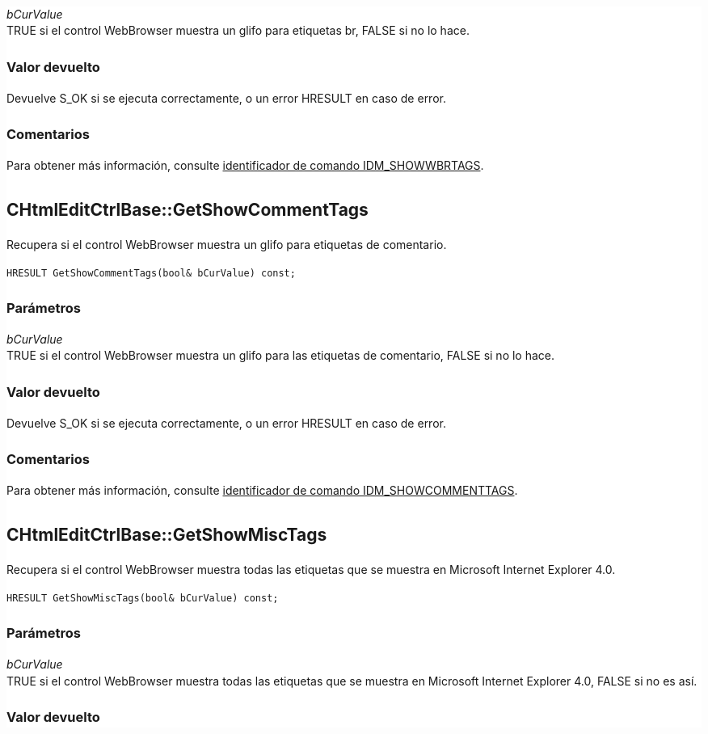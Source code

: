 *bCurValue*<br/>
TRUE si el control WebBrowser muestra un glifo para etiquetas br, FALSE si no lo hace.

### <a name="return-value"></a>Valor devuelto

Devuelve S_OK si se ejecuta correctamente, o un error HRESULT en caso de error.

### <a name="remarks"></a>Comentarios

Para obtener más información, consulte [identificador de comando IDM_SHOWWBRTAGS](/previous-versions/aa769956\(v=vs.85\)).

##  <a name="getshowcommenttags"></a>  CHtmlEditCtrlBase::GetShowCommentTags

Recupera si el control WebBrowser muestra un glifo para etiquetas de comentario.

```
HRESULT GetShowCommentTags(bool& bCurValue) const;
```

### <a name="parameters"></a>Parámetros

*bCurValue*<br/>
TRUE si el control WebBrowser muestra un glifo para las etiquetas de comentario, FALSE si no lo hace.

### <a name="return-value"></a>Valor devuelto

Devuelve S_OK si se ejecuta correctamente, o un error HRESULT en caso de error.

### <a name="remarks"></a>Comentarios

Para obtener más información, consulte [identificador de comando IDM_SHOWCOMMENTTAGS](/previous-versions/aa769950\(v=vs.85\)).

##  <a name="getshowmisctags"></a>  CHtmlEditCtrlBase::GetShowMiscTags

Recupera si el control WebBrowser muestra todas las etiquetas que se muestra en Microsoft Internet Explorer 4.0.

```
HRESULT GetShowMiscTags(bool& bCurValue) const;
```

### <a name="parameters"></a>Parámetros

*bCurValue*<br/>
TRUE si el control WebBrowser muestra todas las etiquetas que se muestra en Microsoft Internet Explorer 4.0, FALSE si no es así.

### <a name="return-value"></a>Valor devuelto
